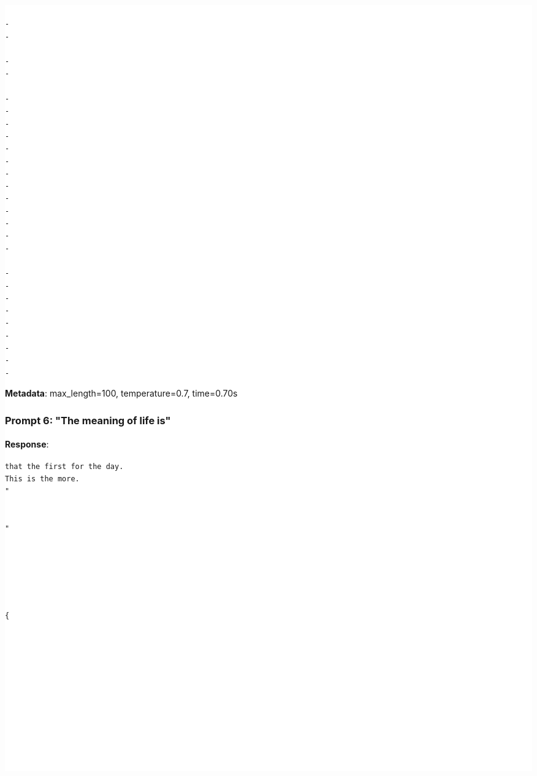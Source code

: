 ```

-
-

-
-

-
-
-
-
-
-
-
-
-
-
-
-
-

-
-
-
-
-
-
-
-
-
```

**Metadata**: max_length=100, temperature=0.7, time=0.70s

### Prompt 6: "The meaning of life is"

**Response**:
```
that the first for the day.
This is the more.
"


"





  
{













```